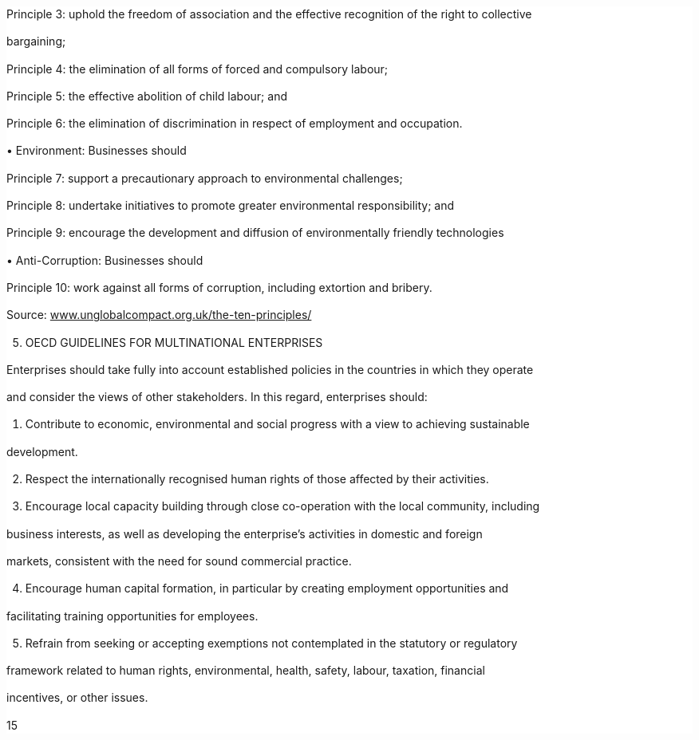 Principle 3: uphold the freedom of association and the effective recognition of the right to collective

bargaining;

Principle 4: the elimination of all forms of forced and compulsory labour;

Principle 5: the effective abolition of child labour; and

Principle 6: the elimination of discrimination in respect of employment and occupation.



• Environment: Businesses should

Principle 7: support a precautionary approach to environmental challenges;

Principle 8: undertake initiatives to promote greater environmental responsibility; and

Principle 9: encourage the development and diffusion of environmentally friendly technologies



• Anti-Corruption: Businesses should

Principle 10: work against all forms of corruption, including extortion and bribery.



Source: www.unglobalcompact.org.uk/the-ten-principles/



5. OECD GUIDELINES FOR MULTINATIONAL ENTERPRISES



Enterprises should take fully into account established policies in the countries in which they operate

and consider the views of other stakeholders. In this regard, enterprises should:



1. Contribute to economic, environmental and social progress with a view to achieving sustainable

development.

2. Respect the internationally recognised human rights of those affected by their activities.

3. Encourage local capacity building through close co-operation with the local community, including

business interests, as well as developing the enterprise’s activities in domestic and foreign

markets, consistent with the need for sound commercial practice.

4. Encourage human capital formation, in particular by creating employment opportunities and

facilitating training opportunities for employees.

5. Refrain from seeking or accepting exemptions not contemplated in the statutory or regulatory

framework related to human rights, environmental, health, safety, labour, taxation, financial

incentives, or other issues.

15

